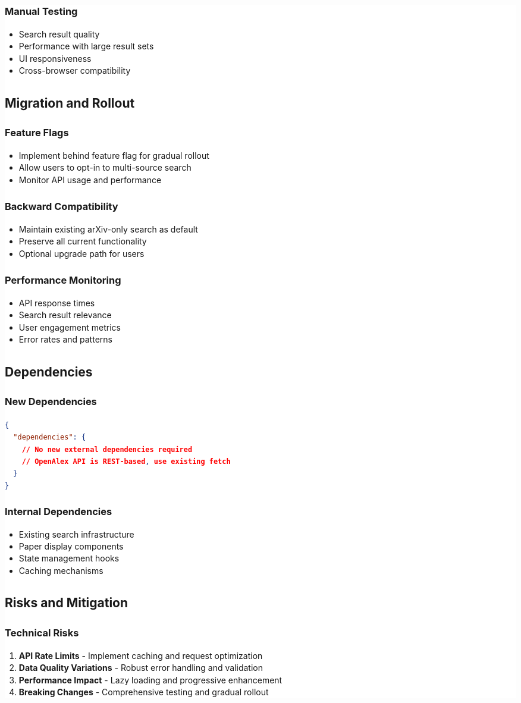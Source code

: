 ### Manual Testing
- Search result quality
- Performance with large result sets
- UI responsiveness
- Cross-browser compatibility

## Migration and Rollout

### Feature Flags
- Implement behind feature flag for gradual rollout
- Allow users to opt-in to multi-source search
- Monitor API usage and performance

### Backward Compatibility
- Maintain existing arXiv-only search as default
- Preserve all current functionality
- Optional upgrade path for users

### Performance Monitoring
- API response times
- Search result relevance
- User engagement metrics
- Error rates and patterns

## Dependencies

### New Dependencies
```json
{
  "dependencies": {
    // No new external dependencies required
    // OpenAlex API is REST-based, use existing fetch
  }
}
```

### Internal Dependencies
- Existing search infrastructure
- Paper display components
- State management hooks
- Caching mechanisms

## Risks and Mitigation

### Technical Risks
1. **API Rate Limits** - Implement caching and request optimization
2. **Data Quality Variations** - Robust error handling and validation
3. **Performance Impact** - Lazy loading and progressive enhancement
4. **Breaking Changes** - Comprehensive testing and gradual rollout
